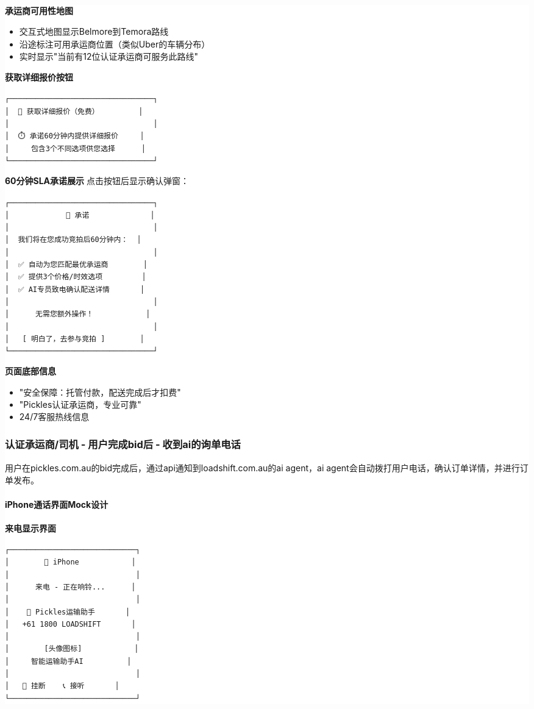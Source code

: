 **承运商可用性地图**
- 交互式地图显示Belmore到Temora路线
- 沿途标注可用承运商位置（类似Uber的车辆分布）
- 实时显示"当前有12位认证承运商可服务此路线"

**获取详细报价按钮**
```
┌─────────────────────────────────┐
│  🚚 获取详细报价（免费）         │
│                                 │
│  ⏱️ 承诺60分钟内提供详细报价     │
│     包含3个不同选项供您选择      │
└─────────────────────────────────┘
```

**60分钟SLA承诺展示**
点击按钮后显示确认弹窗：
```
┌─────────────────────────────────┐
│             🎯 承诺              │
│                                 │
│  我们将在您成功竞拍后60分钟内：  │
│                                 │
│  ✅ 自动为您匹配最优承运商        │
│  ✅ 提供3个价格/时效选项         │
│  ✅ AI专员致电确认配送详情       │
│                                 │
│      无需您额外操作！            │
│                                 │
│   [ 明白了，去参与竞拍 ]        │
└─────────────────────────────────┘
```

**页面底部信息**
- "安全保障：托管付款，配送完成后才扣费"
- "Pickles认证承运商，专业可靠"
- 24/7客服热线信息

### 认证承运商/司机 - 用户完成bid后 - 收到ai的询单电话
用户在pickles.com.au的bid完成后，通过api通知到loadshift.com.au的ai agent，ai agent会自动拨打用户电话，确认订单详情，并进行订单发布。

#### iPhone通话界面Mock设计

**来电显示界面**
```
┌─────────────────────────────┐
│        📱 iPhone            │
│                             │
│      来电 - 正在响铃...      │
│                             │
│    🤖 Pickles运输助手       │
│   +61 1800 LOADSHIFT       │
│                             │
│        [头像图标]            │
│     智能运输助手AI          │
│                             │
│   🔴 挂断    📞 接听       │
└─────────────────────────────┘
```
